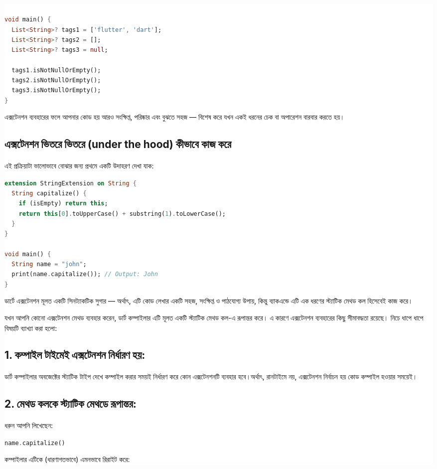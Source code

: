 ```dart

void main() {
  List<String>? tags1 = ['flutter', 'dart'];
  List<String>? tags2 = [];
  List<String>? tags3 = null;

  tags1.isNotNullOrEmpty();
  tags2.isNotNullOrEmpty();
  tags3.isNotNullOrEmpty();
}
```

এক্সটেনশন ব্যবহারের ফলে আপনার কোড হয় আরও সংক্ষিপ্ত, পরিষ্কার এবং বুঝতে সহজ — বিশেষ করে যখন একই ধরনের চেক বা অপারেশন বারবার করতে হয়।

## এক্সটেনশন ভিতরে ভিতরে (under the hood) কীভাবে কাজ করে

এই প্রক্রিয়াটা ভালোভাবে বোঝার জন্য প্রথমে একটি উদাহরণ দেখা যাক:

```dart
extension StringExtension on String {
  String capitalize() {
    if (isEmpty) return this;
    return this[0].toUpperCase() + substring(1).toLowerCase();
  }
}

void main() {
  String name = "john";
  print(name.capitalize()); // Output: John
}
```

ডার্টে এক্সটেনশন মূলত একটি সিনট্যাকটিক সুগার — অর্থাৎ, এটি কোড লেখার একটি সহজ, সংক্ষিপ্ত ও পাঠযোগ্য উপায়, কিন্তু ব্যাকএন্ডে এটি এক ধরণের স্ট্যাটিক মেথড কল হিসেবেই কাজ করে।

যখন আপনি কোনো এক্সটেনশন মেথড ব্যবহার করেন, ডার্ট কম্পাইলার এটি মূলত একটি স্ট্যাটিক মেথড কল-এ রূপান্তর করে। এ কারণে এক্সটেনশন ব্যবহারের কিছু সীমাবদ্ধতা রয়েছে। নিচে ধাপে ধাপে বিষয়টি ব্যাখ্যা করা হলো:

## 1. কম্পাইল টাইমেই এক্সটেনশন নির্ধারণ হয়:

ডার্ট কম্পাইলার অবজেক্টের স্ট্যাটিক টাইপ দেখে কম্পাইল করার সময়ই নির্ধারণ করে কোন এক্সটেনশনটি ব্যবহার হবে।অর্থাৎ, রানটাইমে নয়, এক্সটেনশন নির্বাচন হয় কোড কম্পাইল হওয়ার সময়েই।

## 2. মেথড কলকে স্ট্যাটিক মেথডে রূপান্তর:

ধরুন আপনি লিখেছেন:

```dart
name.capitalize()
```

কম্পাইলার এটিকে (ধারণাগতভাবে) এমনভাবে রিরাইট করে:
